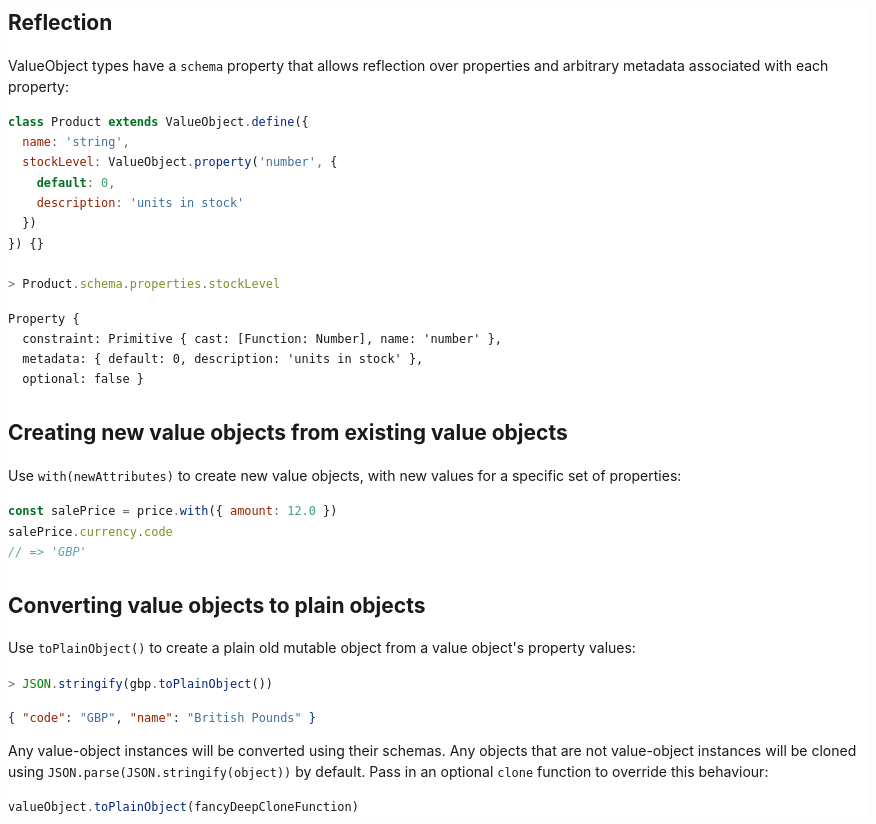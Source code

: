 ## Reflection

ValueObject types have a `schema` property that allows reflection over
properties and arbitrary metadata associated with each property:

```js
class Product extends ValueObject.define({
  name: 'string',
  stockLevel: ValueObject.property('number', {
    default: 0,
    description: 'units in stock'
  })
}) {}

> Product.schema.properties.stockLevel
```

```
Property {
  constraint: Primitive { cast: [Function: Number], name: 'number' },
  metadata: { default: 0, description: 'units in stock' },
  optional: false }
```

## Creating new value objects from existing value objects

Use `with(newAttributes)` to create new value objects, with new values for a
specific set of properties:

```js
const salePrice = price.with({ amount: 12.0 })
salePrice.currency.code
// => 'GBP'
```

## Converting value objects to plain objects

Use `toPlainObject()` to create a plain old mutable object from a value object's
property values:

```js
> JSON.stringify(gbp.toPlainObject())
```

```json
{ "code": "GBP", "name": "British Pounds" }
```

Any value-object instances will be converted using their schemas. Any objects
that are not value-object instances will be cloned using
`JSON.parse(JSON.stringify(object))` by default. Pass in an optional `clone`
function to override this behaviour:

```js
valueObject.toPlainObject(fancyDeepCloneFunction)
```
